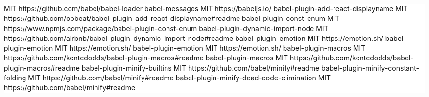 <td>MIT</td>
<td>https://github.com/babel/babel-loader</td>
</tr>
<tr>
<td>babel-messages</td>
<td>MIT</td>
<td>https://babeljs.io/</td>
</tr>
<tr>
<td>babel-plugin-add-react-displayname</td>
<td>MIT</td>
<td>https://github.com/opbeat/babel-plugin-add-react-displayname#readme</td>
</tr>
<tr>
<td>babel-plugin-const-enum</td>
<td>MIT</td>
<td>https://www.npmjs.com/package/babel-plugin-const-enum</td>
</tr>
<tr>
<td>babel-plugin-dynamic-import-node</td>
<td>MIT</td>
<td>https://github.com/airbnb/babel-plugin-dynamic-import-node#readme</td>
</tr>
<tr>
<td>babel-plugin-emotion</td>
<td>MIT</td>
<td>https://emotion.sh/</td>
</tr>
<tr>
<td>babel-plugin-emotion</td>
<td>MIT</td>
<td>https://emotion.sh/</td>
</tr>
<tr>
<td>babel-plugin-emotion</td>
<td>MIT</td>
<td>https://emotion.sh/</td>
</tr>
<tr>
<td>babel-plugin-macros</td>
<td>MIT</td>
<td>https://github.com/kentcdodds/babel-plugin-macros#readme</td>
</tr>
<tr>
<td>babel-plugin-macros</td>
<td>MIT</td>
<td>https://github.com/kentcdodds/babel-plugin-macros#readme</td>
</tr>
<tr>
<td>babel-plugin-minify-builtins</td>
<td>MIT</td>
<td>https://github.com/babel/minify#readme</td>
</tr>
<tr>
<td>babel-plugin-minify-constant-folding</td>
<td>MIT</td>
<td>https://github.com/babel/minify#readme</td>
</tr>
<tr>
<td>babel-plugin-minify-dead-code-elimination</td>
<td>MIT</td>
<td>https://github.com/babel/minify#readme</td>
</tr>
<tr>